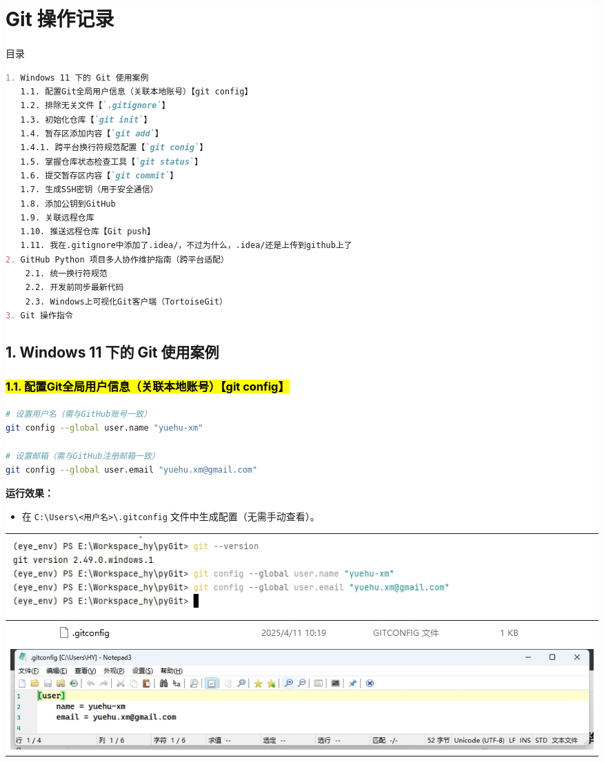 # Git 操作记录

目录

```markdown
1. Windows 11 下的 Git 使用案例
   1.1. 配置Git全局用户信息（关联本地账号）【git config】
   1.2. 排除无关文件【`.gitignore`】
   1.3. 初始化仓库【`git init`】
   1.4. 暂存区添加内容【`git add`】
   1.4.1. 跨平台换行符规范配置【`git conig`】
   1.5. 掌握仓库状态检查工具【`git status`】
   1.6. 提交暂存区内容【`git commit`】
   1.7. 生成SSH密钥（用于安全通信）
   1.8. 添加公钥到GitHub
   1.9. 关联远程仓库
   1.10. 推送远程仓库【Git push】
   1.11. 我在.gitignore中添加了.idea/，不过为什么，.idea/还是上传到github上了
2. GitHub Python 项目多人协作维护指南（跨平台适配）
    2.1. 统一换行符规范
    2.2. 开发前同步最新代码
    2.3. Windows上可视化Git客户端（TortoiseGit）
3. Git 操作指令
```

## 1. Windows 11 下的 Git 使用案例

### <mark>1.1. 配置Git全局用户信息（关联本地账号）【git config】</mark>

```bash
# 设置用户名（需与GitHub账号一致）
git config --global user.name "yuehu-xm"

# 设置邮箱（需与GitHub注册邮箱一致）
git config --global user.email "yuehu.xm@gmail.com"
```

**运行效果：**

- 在 `C:\Users\<用户名>\.gitconfig` 文件中生成配置（无需手动查看）。

| ![](img/微信截图_20250411102031.png) |
|:--------------------------------:|
| ![](img/微信截图_20250411103552.png) |
| ![](img/微信截图_20250411103630.png) |
